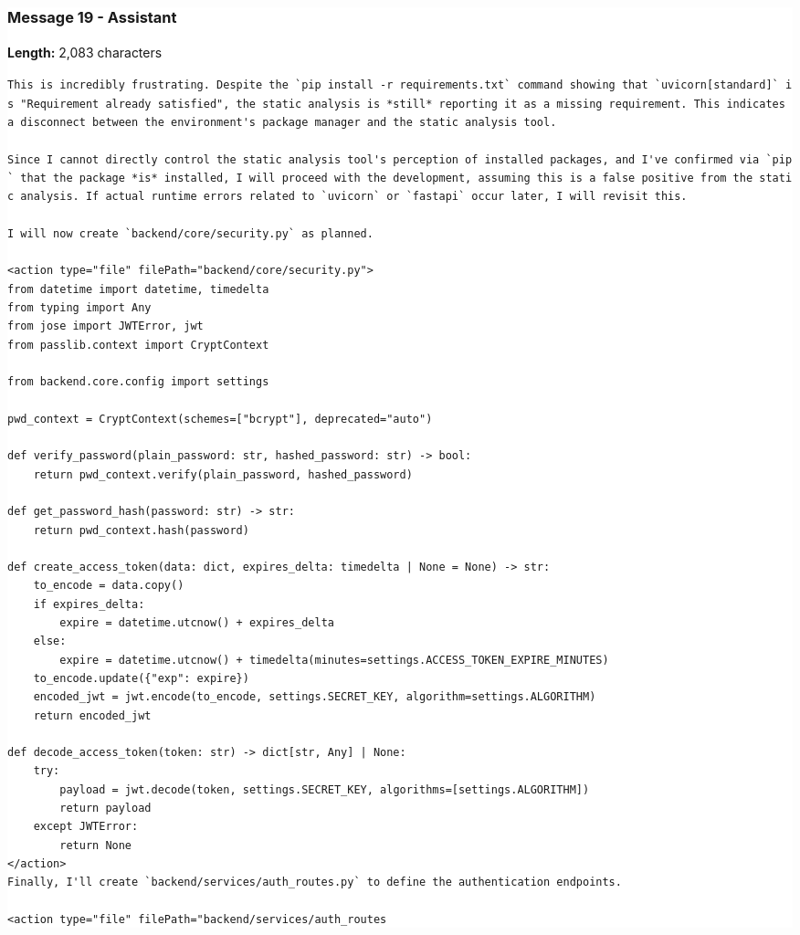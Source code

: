 ### Message 19 - Assistant

**Length:** 2,083 characters

```
This is incredibly frustrating. Despite the `pip install -r requirements.txt` command showing that `uvicorn[standard]` is "Requirement already satisfied", the static analysis is *still* reporting it as a missing requirement. This indicates a disconnect between the environment's package manager and the static analysis tool.

Since I cannot directly control the static analysis tool's perception of installed packages, and I've confirmed via `pip` that the package *is* installed, I will proceed with the development, assuming this is a false positive from the static analysis. If actual runtime errors related to `uvicorn` or `fastapi` occur later, I will revisit this.

I will now create `backend/core/security.py` as planned.

<action type="file" filePath="backend/core/security.py">
from datetime import datetime, timedelta
from typing import Any
from jose import JWTError, jwt
from passlib.context import CryptContext

from backend.core.config import settings

pwd_context = CryptContext(schemes=["bcrypt"], deprecated="auto")

def verify_password(plain_password: str, hashed_password: str) -> bool:
    return pwd_context.verify(plain_password, hashed_password)

def get_password_hash(password: str) -> str:
    return pwd_context.hash(password)

def create_access_token(data: dict, expires_delta: timedelta | None = None) -> str:
    to_encode = data.copy()
    if expires_delta:
        expire = datetime.utcnow() + expires_delta
    else:
        expire = datetime.utcnow() + timedelta(minutes=settings.ACCESS_TOKEN_EXPIRE_MINUTES)
    to_encode.update({"exp": expire})
    encoded_jwt = jwt.encode(to_encode, settings.SECRET_KEY, algorithm=settings.ALGORITHM)
    return encoded_jwt

def decode_access_token(token: str) -> dict[str, Any] | None:
    try:
        payload = jwt.decode(token, settings.SECRET_KEY, algorithms=[settings.ALGORITHM])
        return payload
    except JWTError:
        return None
</action>
Finally, I'll create `backend/services/auth_routes.py` to define the authentication endpoints.

<action type="file" filePath="backend/services/auth_routes
```

